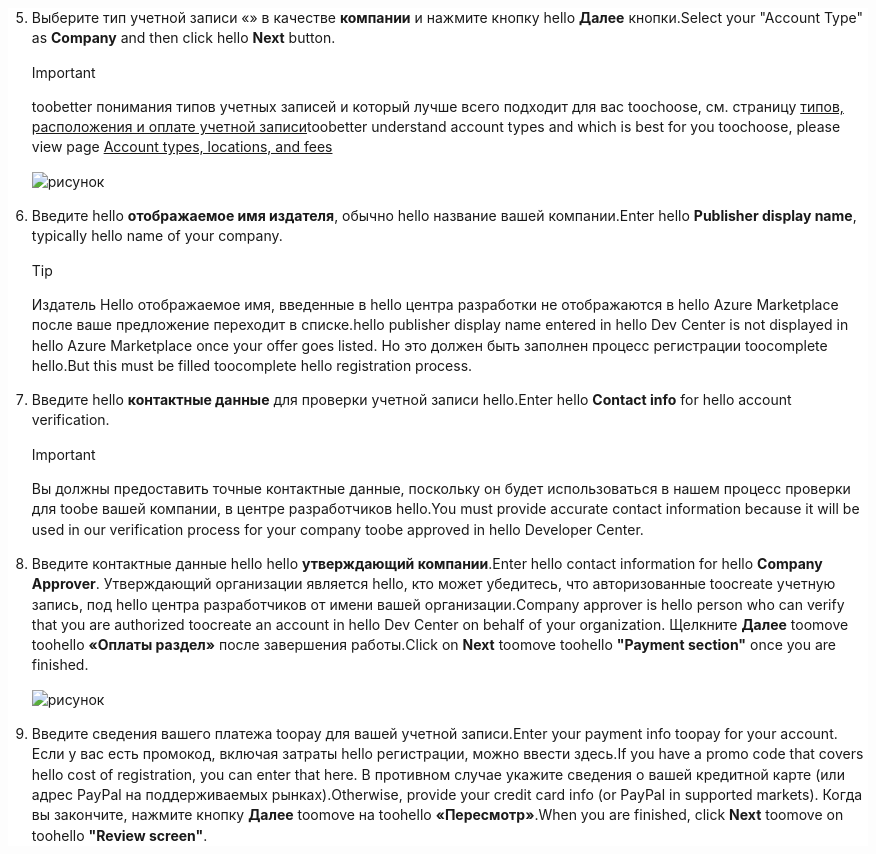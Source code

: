 5. <span data-ttu-id="d6341-187">Выберите тип учетной записи «» в качестве **компании** и нажмите кнопку hello **Далее** кнопки.</span><span class="sxs-lookup"><span data-stu-id="d6341-187">Select your "Account Type" as **Company** and then click hello **Next** button.</span></span>

   > [!IMPORTANT]
   > <span data-ttu-id="d6341-188">toobetter понимания типов учетных записей и который лучше всего подходит для вас toochoose, см. страницу [типов, расположения и оплате учетной записи](https://msdn.microsoft.com/library/windows/apps/jj863494.aspx)</span><span class="sxs-lookup"><span data-stu-id="d6341-188">toobetter understand account types and which is best for you toochoose, please view page [Account types, locations, and fees](https://msdn.microsoft.com/library/windows/apps/jj863494.aspx)</span></span>
   >
   >

    ![рисунок](media/marketplace-publishing-accounts-creation-registration/imgRegisterCo_05.png)
6. <span data-ttu-id="d6341-190">Введите hello **отображаемое имя издателя**, обычно hello название вашей компании.</span><span class="sxs-lookup"><span data-stu-id="d6341-190">Enter hello **Publisher display name**, typically hello name of your company.</span></span>

   > [!TIP]
   > <span data-ttu-id="d6341-191">Издатель Hello отображаемое имя, введенные в hello центра разработки не отображаются в hello Azure Marketplace после ваше предложение переходит в списке.</span><span class="sxs-lookup"><span data-stu-id="d6341-191">hello publisher display name entered in hello Dev Center is not displayed in hello Azure Marketplace once your offer goes listed.</span></span> <span data-ttu-id="d6341-192">Но это должен быть заполнен процесс регистрации toocomplete hello.</span><span class="sxs-lookup"><span data-stu-id="d6341-192">But this must be filled toocomplete hello registration process.</span></span>
   >
   >
7. <span data-ttu-id="d6341-193">Введите hello **контактные данные** для проверки учетной записи hello.</span><span class="sxs-lookup"><span data-stu-id="d6341-193">Enter hello **Contact info** for hello account verification.</span></span>

   > [!IMPORTANT]
   > <span data-ttu-id="d6341-194">Вы должны предоставить точные контактные данные, поскольку он будет использоваться в нашем процесс проверки для toobe вашей компании, в центре разработчиков hello.</span><span class="sxs-lookup"><span data-stu-id="d6341-194">You must provide accurate contact information because it will be used in our verification process for your company toobe approved in hello Developer Center.</span></span>
   >
   >
8. <span data-ttu-id="d6341-195">Введите контактные данные hello hello **утверждающий компании**.</span><span class="sxs-lookup"><span data-stu-id="d6341-195">Enter hello contact information for hello **Company Approver**.</span></span> <span data-ttu-id="d6341-196">Утверждающий организации является hello, кто может убедитесь, что авторизованные toocreate учетную запись, под hello центра разработчиков от имени вашей организации.</span><span class="sxs-lookup"><span data-stu-id="d6341-196">Company approver is hello person who can verify that you are authorized toocreate an account in hello Dev Center on behalf of your organization.</span></span> <span data-ttu-id="d6341-197">Щелкните **Далее** toomove toohello **«Оплаты раздел»** после завершения работы.</span><span class="sxs-lookup"><span data-stu-id="d6341-197">Click on **Next** toomove toohello **"Payment section"** once you are finished.</span></span>

    ![рисунок](media/marketplace-publishing-accounts-creation-registration/imgRegisterCo_08.png)
9. <span data-ttu-id="d6341-199">Введите сведения вашего платежа toopay для вашей учетной записи.</span><span class="sxs-lookup"><span data-stu-id="d6341-199">Enter your payment info toopay for your account.</span></span> <span data-ttu-id="d6341-200">Если у вас есть промокод, включая затраты hello регистрации, можно ввести здесь.</span><span class="sxs-lookup"><span data-stu-id="d6341-200">If you have a promo code that covers hello cost of registration, you can enter that here.</span></span> <span data-ttu-id="d6341-201">В противном случае укажите сведения о вашей кредитной карте (или адрес PayPal на поддерживаемых рынках).</span><span class="sxs-lookup"><span data-stu-id="d6341-201">Otherwise, provide your credit card info (or PayPal in supported markets).</span></span> <span data-ttu-id="d6341-202">Когда вы закончите, нажмите кнопку **Далее** toomove на toohello **«Пересмотр»**.</span><span class="sxs-lookup"><span data-stu-id="d6341-202">When you are finished, click **Next** toomove on toohello **"Review screen"**.</span></span>


[link-msdndoc]: https://msdn.microsoft.com/library/jj552460.aspx
[link-sellerdashboard]: http://sellerdashboard.microsoft.com/
[link-pubportal]: https://publish.windowsazure.com